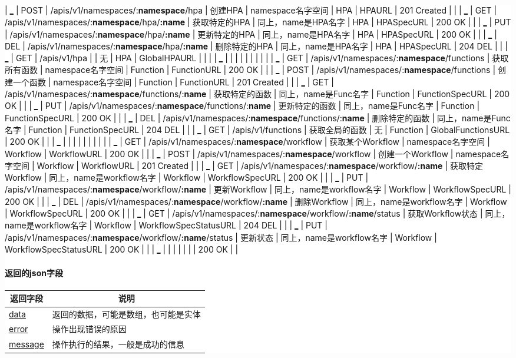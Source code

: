 | [\_](https://www.wolai.com/xoNvxdGW3RyR4ahWWgdMtk "_")  | POST | /apis/v1/namespaces/:**namespace**/hpa                          | 创建HPA          | namespace名字空间      | HPA        | HPAURL                  | 201 Created |     |
| [\_](https://www.wolai.com/3zoSPASfbthu4iizM9nk2L "_")  | GET  | /apis/v1/namespaces/:**namespace**/hpa/**:name**                | 获取特定的HPA       | 同上，name是HPA名字      | HPA        | HPASpecURL              | 200 OK      |     |
| [\_](https://www.wolai.com/gTY1LeWSKbQpF6vW9vM68X "_")  | PUT  | /apis/v1/namespaces/:**namespace**/hpa/**:name**                | 更新特定的HPA       | 同上，name是HPA名字      | HPA        | HPASpecURL              | 200 OK      |     |
| [\_](https://www.wolai.com/dA8jSLmuC9Y334EGhtdhN7 "_")  | DEL  | /apis/v1/namespaces/:**namespace**/hpa/**:name**                | 删除特定的HPA       | 同上，name是HPA名字      | HPA        | HPASpecURL              | 204 DEL     |     |
| [\_](https://www.wolai.com/kV97ZwgBSFYQQG4VNXsP5L "_")  | GET  | /apis/v1/hpa                                                    |                | 无                  | HPA        | GlobalHPAURL            |             |     |
| [\_](https://www.wolai.com/tP9izbcEsrLNTG1fgLwjEP "_")  |      |                                                                 |                |                    |            |                         |             |     |
| [\_](https://www.wolai.com/gR4sBL7HhYsvctc4iBaQ9W "_")  | GET  | /apis/v1/namespaces/:**namespace**/functions                    | 获取所有函数         | namespace名字空间      | Function   | FunctionURL             | 200 OK      |     |
| [\_](https://www.wolai.com/iLqbj5pxZ8TkT9bwA7uVdo "_")  | POST | /apis/v1/namespaces/:**namespace**/functions                    | 创建一个函数         | namespace名字空间      | Function   | FunctionURL             | 201 Created |     |
| [\_](https://www.wolai.com/5yBmMj9gphDnHLjTaSHTnm "_")  | GET  | /apis/v1/namespaces/:**namespace**/functions/:**name**          | 获取特定的函数        | 同上，name是Func名字     | Function   | FunctionSpecURL         | 200 OK      |     |
| [\_](https://www.wolai.com/9Lnk59Xs7FSSU6u8N9sAxk "_")  | PUT  | /apis/v1/namespaces/:**namespace**/functions/:**name**          | 更新特定的函数        | 同上，name是Func名字     | Function   | FunctionSpecURL         | 200 OK      |     |
| [\_](https://www.wolai.com/fwtvNSXrr4cEvumdgP8UDn "_")  | DEL  | /apis/v1/namespaces/:**namespace**/functions/:**name**          | 删除特定的函数        | 同上，name是Func名字     | Function   | FunctionSpecURL         | 204 DEL     |     |
| [\_](https://www.wolai.com/prHZbFfhaEbVdDs99w5HR7 "_")  | GET  | /apis/v1/functions                                              | 获取全局的函数        | 无                  | Function   | GlobalFunctionsURL      | 200 OK      |     |
| [\_](https://www.wolai.com/cUT8xeHi4qcBg5E8oz6btU "_")  |      |                                                                 |                |                    |            |                         |             |     |
| [\_](https://www.wolai.com/cTJfavgFBkBHNbye3dNVGM "_")  | GET  | /apis/v1/namespaces/:**namespace**/workflow                     | 获取某个Workflow   | namespace名字空间      | Workflow   | WorkflowURL             | 200 OK      |     |
| [\_](https://www.wolai.com/hM46SArX29d3r9KZfUY47p "_")  | POST | /apis/v1/namespaces/:**namespace**/workflow                     | 创建一个Workflow   | namespace名字空间      | Workflow   | WorkflowURL             | 201 Created |     |
| [\_](https://www.wolai.com/rW3SdxZYM15cCgbeSYPoPp "_")  | GET  | /apis/v1/namespaces/:**namespace**/workflow/**:name**           | 获取特定Workflow   | 同上，name是workflow名字 | Workflow   | WorkflowSpecURL         | 200 OK      |     |
| [\_](https://www.wolai.com/3j1uzBwkoY7NRPcxdBzPCq "_")  | PUT  | /apis/v1/namespaces/:**namespace**/workflow/**:name**           | 更新Workflow     | 同上，name是workflow名字 | Workflow   | WorkflowSpecURL         | 200 OK      |     |
| [\_](https://www.wolai.com/pr4T5eyzW8HQoV5ifYdwSK "_")  | DEL  | /apis/v1/namespaces/:**namespace**/workflow/**:name**           | 删除Workflow     | 同上，name是workflow名字 | Workflow   | WorkflowSpecURL         | 200 OK      |     |
| [\_](https://www.wolai.com/gWNUphPUYdFzs2TcRje37k "_")  | GET  | /apis/v1/namespaces/:**namespace**/workflow/**:name**/status    | 获取Workflow状态   | 同上，name是workflow名字 | Workflow   | WorkflowSpecStatusURL   | 204 DEL     |     |
| [\_](https://www.wolai.com/eHz22qVpM9gLf4zb7PQcBH "_")  | PUT  | /apis/v1/namespaces/:**namespace**/workflow/**:name**/status    | 更新状态           | 同上，name是workflow名字 | Workflow   | WorkflowSpecStatusURL   | 200 OK      |     |
| [\_](https://www.wolai.com/5C5orAp1widZxekfCeoerc "_")  |      |                                                                 |                |                    |            |                         | 200 OK      |     |

#### 返回的json字段

| 返回字段                                                              | 说明                 |
| ----------------------------------------------------------------- | ------------------ |
| [data](https://www.wolai.com/mRAKDsYrEe6rwVq2dPkg35 "data")       | 返回的数据，可能是数组，也可能是实体 |
| [error](https://www.wolai.com/wVhAKqULJJWRJSWcD5AFyo "error")     | 操作出现错误的原因          |
| [message](https://www.wolai.com/82fbJSmCyzbmE2yfa8uv9k "message") | 操作执行的结果，一般是成功的信息   |



